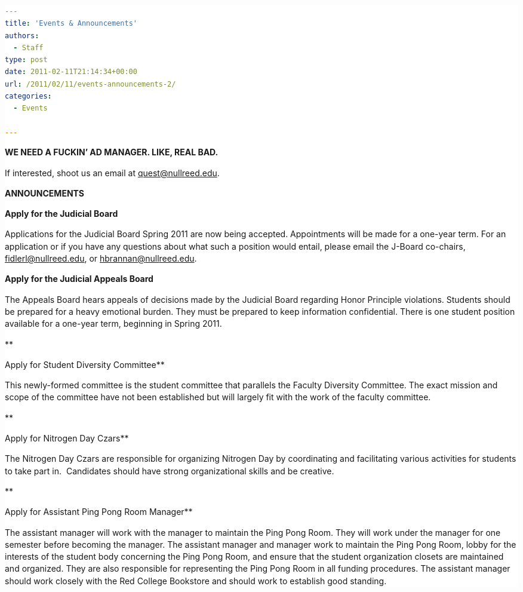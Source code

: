 ```yaml
---
title: 'Events & Announcements'
authors: 
  - Staff
type: post
date: 2011-02-11T21:14:34+00:00
url: /2011/02/11/events-announcements-2/
categories:
  - Events

---
```

**WE NEED A FUCKIN’ AD MANAGER. LIKE, REAL BAD.**
  
If interested, shoot us an email at [&#x71;&#x75;&#x65;&#x73;&#x74;&#x40;<span class="oe_displaynone">null</span>&#x72;&#x65;&#x65;&#x64;&#x2e;&#x65;&#x64;&#x75;][1].

**ANNOUNCEMENTS**

**Apply for the Judicial Board**
  
Applications for the Judicial Board Spring 2011 are now being accepted. Appointments will be made for a one-year term. For an application or if you have any questions about what such a position would entail, please email the J-Board co-chairs, [&#x66;&#x69;&#x64;&#x6c;&#x65;&#x72;&#x6c;&#x40;<span class="oe_displaynone">null</span>&#x72;&#x65;&#x65;&#x64;&#x2e;&#x65;&#x64;&#x75;][2], or [&#x68;&#x62;&#x72;&#x61;&#x6e;&#x6e;&#x61;&#x6e;&#x40;<span class="oe_displaynone">null</span>&#x72;&#x65;&#x65;&#x64;&#x2e;&#x65;&#x64;&#x75;][3].

**Apply for the Judicial Appeals Board**
  
The Appeals Board hears appeals of decisions made by the Judicial Board regarding Honor Principle violations. Students should be prepared for a heavy emotional burden. They must be prepared to keep information confidential. There is one student position available for a one-year term, beginning in Spring 2011.
  
**
  
Apply for Student Diversity Committee**
  
This newly-formed committee is the student committee that parallels the Faculty Diversity Committee. The exact mission and scope of the committee have not been established but will largely fit with the work of the faculty committee.
  
**
  
Apply for Nitrogen Day Czars**
  
The Nitrogen Day Czars are responsible for organizing Nitrogen Day by coordinating and facilitating various activities for students to take part in.  Candidates should have strong organizational skills and be creative.
  
**
  
Apply for Assistant Ping Pong Room Manager**
  
The assistant manager will work with the manager to maintain the Ping Pong Room. They will work under the manager for one semester before becoming the manager. The assistant manager and manager work to maintain the Ping Pong Room, lobby for the interests of the student body concerning the Ping Pong Room, and ensure that the student organization closets are maintained and organized. They are also responsible for representing the Ping Pong Room in all funding procedures. The assistant manager should work closely with the Red College Bookstore and should work to establish good standing.


 [1]: mailto:&#x71;&#x75;&#x65;&#x73;&#x74;&#x40;&#x72;&#x65;&#x65;&#x64;&#x2e;&#x65;&#x64;&#x75;
 [2]: mailto:&#x66;&#x69;&#x64;&#x6c;&#x65;&#x72;&#x6c;&#x40;&#x72;&#x65;&#x65;&#x64;&#x2e;&#x65;&#x64;&#x75;
 [3]: mailto:&#x68;&#x62;&#x72;&#x61;&#x6e;&#x6e;&#x61;&#x6e;&#x40;&#x72;&#x65;&#x65;&#x64;&#x2e;&#x65;&#x64;&#x75;
 [4]: mailto:&#x6d;&#x6f;&#x73;&#x73;&#x65;&#x79;&#x72;&#x40;&#x72;&#x65;&#x65;&#x64;&#x2e;&#x65;&#x64;&#x75;
 [5]: mailto:&#x65;&#x76;&#x61;&#x6e;&#x73;&#x63;&#x40;&#x72;&#x65;&#x65;&#x64;&#x2e;&#x65;&#x64;&#x75;
 [6]: mailto:&#x73;&#x65;&#x74;&#x68;&#x2e;&#x6d;&#x2e;&#x64;&#x6f;&#x75;&#x67;&#x6c;&#x61;&#x73;&#x40;&#x67;&#x6d;&#x61;&#x69;&#x6c;&#x2e;&#x63;&#x6f;&#x6d;
 [7]: mailto:&#x6a;&#x6f;&#x73;&#x74;&#x65;&#x77;&#x61;&#x72;&#x40;&#x72;&#x65;&#x65;&#x64;&#x2e;&#x65;&#x64;&#x75;
 [8]: mailto:&#x62;&#x61;&#x6e;&#x69;&#x65;&#x6c;&#x73;&#x61;&#x40;&#x72;&#x65;&#x65;&#x64;&#x2e;&#x65;&#x64;&#x75;